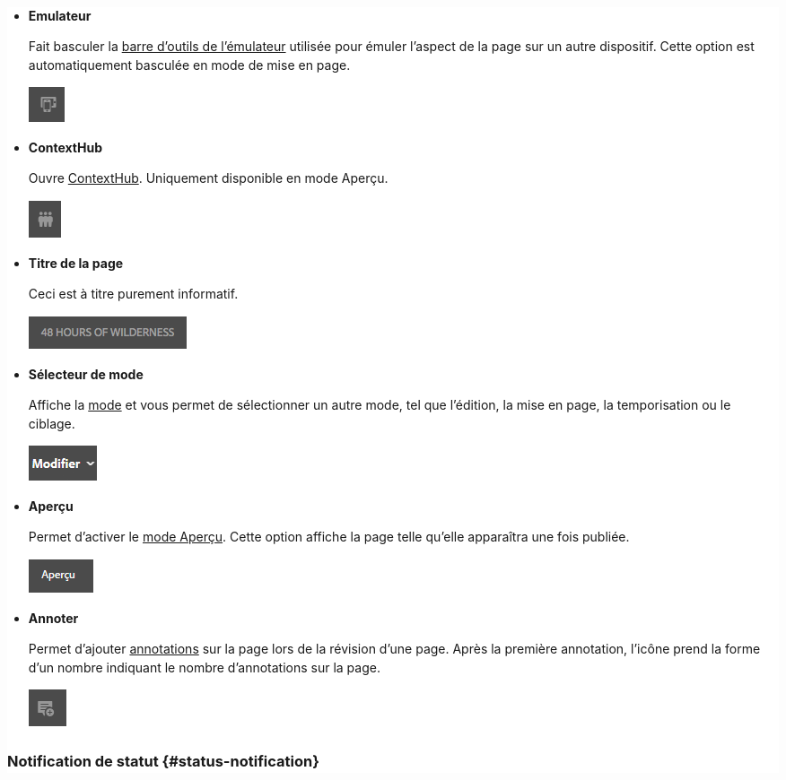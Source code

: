 * **Emulateur**

  Fait basculer la [barre d’outils de l’émulateur](/help/sites-authoring/responsive-layout.md#selecting-a-device-to-emulate) utilisée pour émuler l’aspect de la page sur un autre dispositif. Cette option est automatiquement basculée en mode de mise en page.

  ![Émulateur](do-not-localize/screen_shot_2018-03-22at111442.png)

* **ContextHub**

  Ouvre [ContextHub](/help/sites-authoring/ch-previewing.md). Uniquement disponible en mode Aperçu.

  ![ContextHub](assets/screen_shot_2018-03-22at111543.png)

* **Titre de la page**

  Ceci est à titre purement informatif.

  ![Titre de la page](assets/screen_shot_2018-03-22at111554.png)

* **Sélecteur de mode**

  Affiche la [mode](/help/sites-authoring/author-environment-tools.md#page-modes) et vous permet de sélectionner un autre mode, tel que l’édition, la mise en page, la temporisation ou le ciblage.

  ![Sélecteur de mode](assets/chlimage_1-120.png)

* **Aperçu**

  Permet d’activer le [mode Aperçu](/help/sites-authoring/editing-content.md#preview-mode). Cette option affiche la page telle qu’elle apparaîtra une fois publiée.

  ![Mode Aperçu](assets/chlimage_1-121.png)

* **Annoter**

  Permet d’ajouter [annotations](/help/sites-authoring/annotations.md) sur la page lors de la révision d’une page. Après la première annotation, l’icône prend la forme d’un nombre indiquant le nombre d’annotations sur la page.

  ![Annoter](do-not-localize/screen_shot_2018-03-22at111638.png)

### Notification de statut {#status-notification}
